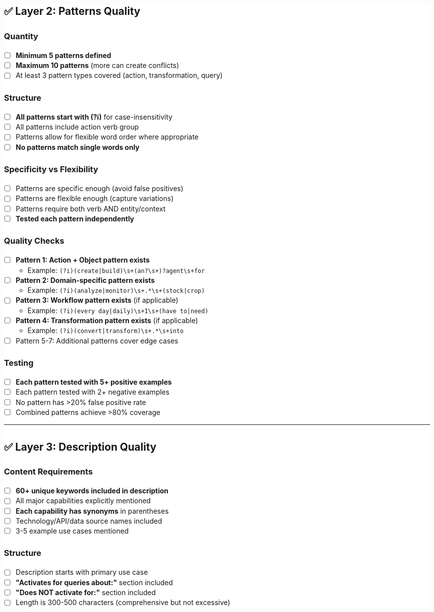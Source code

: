 ## ✅ Layer 2: Patterns Quality

### Quantity
- [ ] **Minimum 5 patterns defined**
- [ ] **Maximum 10 patterns** (more can create conflicts)
- [ ] At least 3 pattern types covered (action, transformation, query)

### Structure
- [ ] **All patterns start with (?i)** for case-insensitivity
- [ ] All patterns include action verb group
- [ ] Patterns allow for flexible word order where appropriate
- [ ] **No patterns match single words only**

### Specificity vs Flexibility
- [ ] Patterns are specific enough (avoid false positives)
- [ ] Patterns are flexible enough (capture variations)
- [ ] Patterns require both verb AND entity/context
- [ ] **Tested each pattern independently**

### Quality Checks
- [ ] **Pattern 1: Action + Object pattern exists**
  - Example: `(?i)(create|build)\s+(an?\s+)?agent\s+for`
- [ ] **Pattern 2: Domain-specific pattern exists**
  - Example: `(?i)(analyze|monitor)\s+.*\s+(stock|crop)`
- [ ] **Pattern 3: Workflow pattern exists** (if applicable)
  - Example: `(?i)(every day|daily)\s+I\s+(have to|need)`
- [ ] **Pattern 4: Transformation pattern exists** (if applicable)
  - Example: `(?i)(convert|transform)\s+.*\s+into`
- [ ] Pattern 5-7: Additional patterns cover edge cases

### Testing
- [ ] **Each pattern tested with 5+ positive examples**
- [ ] Each pattern tested with 2+ negative examples
- [ ] No pattern has >20% false positive rate
- [ ] Combined patterns achieve >80% coverage

---

## ✅ Layer 3: Description Quality

### Content Requirements
- [ ] **60+ unique keywords included in description**
- [ ] All major capabilities explicitly mentioned
- [ ] **Each capability has synonyms** in parentheses
- [ ] Technology/API/data source names included
- [ ] 3-5 example use cases mentioned

### Structure
- [ ] Description starts with primary use case
- [ ] **"Activates for queries about:"** section included
- [ ] **"Does NOT activate for:"** section included
- [ ] Length is 300-500 characters (comprehensive but not excessive)
